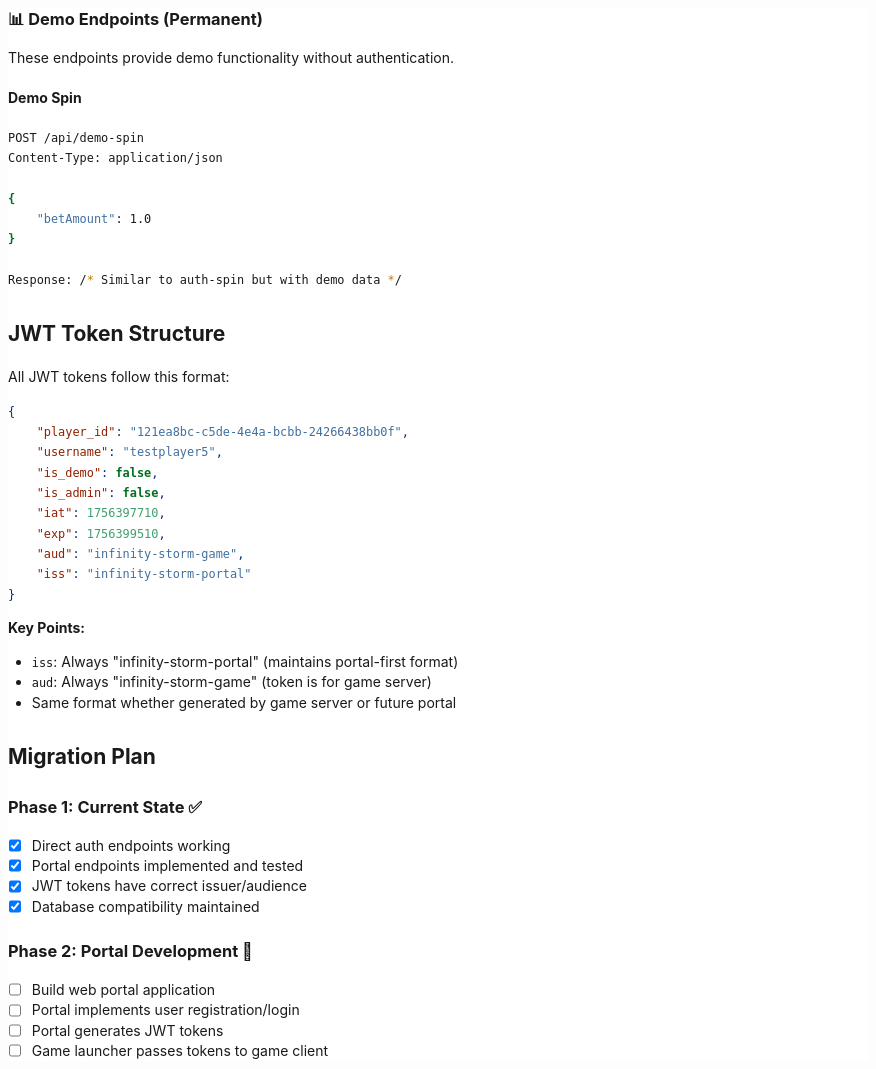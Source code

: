 ### 📊 Demo Endpoints (Permanent)

These endpoints provide demo functionality without authentication.

#### Demo Spin
```bash
POST /api/demo-spin
Content-Type: application/json

{
    "betAmount": 1.0
}

Response: /* Similar to auth-spin but with demo data */
```

## JWT Token Structure

All JWT tokens follow this format:
```json
{
    "player_id": "121ea8bc-c5de-4e4a-bcbb-24266438bb0f",
    "username": "testplayer5",
    "is_demo": false,
    "is_admin": false,
    "iat": 1756397710,
    "exp": 1756399510,
    "aud": "infinity-storm-game",
    "iss": "infinity-storm-portal"
}
```

**Key Points:**
- `iss`: Always "infinity-storm-portal" (maintains portal-first format)
- `aud`: Always "infinity-storm-game" (token is for game server)
- Same format whether generated by game server or future portal

## Migration Plan

### Phase 1: Current State ✅
- [x] Direct auth endpoints working
- [x] Portal endpoints implemented and tested
- [x] JWT tokens have correct issuer/audience
- [x] Database compatibility maintained

### Phase 2: Portal Development 🚧
- [ ] Build web portal application
- [ ] Portal implements user registration/login
- [ ] Portal generates JWT tokens
- [ ] Game launcher passes tokens to game client

